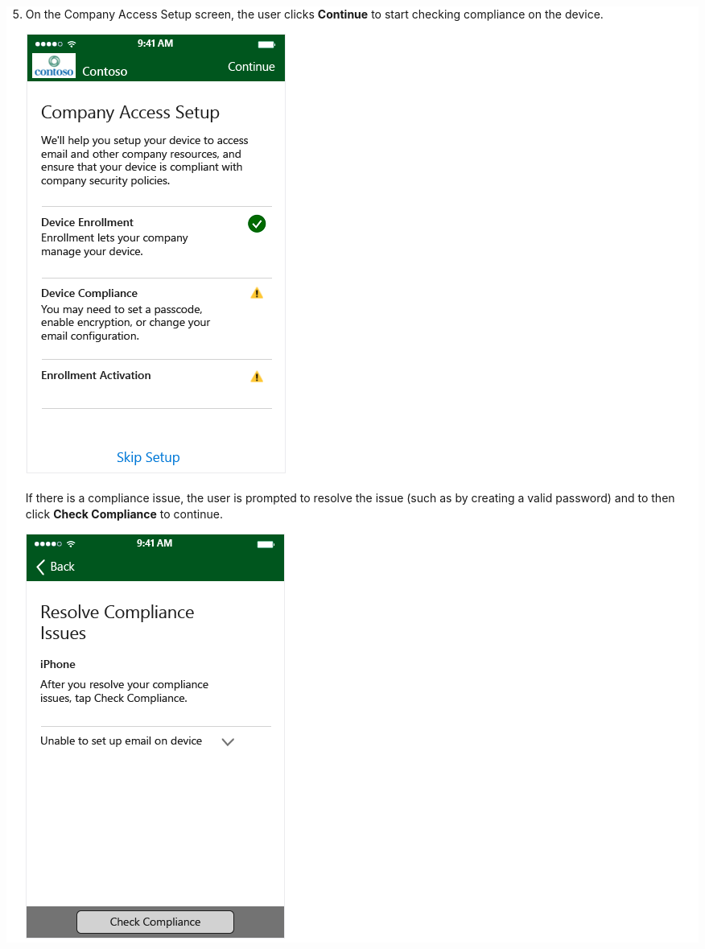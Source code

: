 5.  On the Company Access Setup screen, the user clicks **Continue** to start checking compliance on the device.

    ![](../Image/CA-EUX/EUX_iOS_deviceComplianceCheck.png)

    If there is a compliance issue, the user is prompted to resolve the issue (such as by creating a valid password) and to then click **Check Compliance** to continue.

    ![](../Image/CA-EUX/EUX_iOS_checkCompliance.png)
